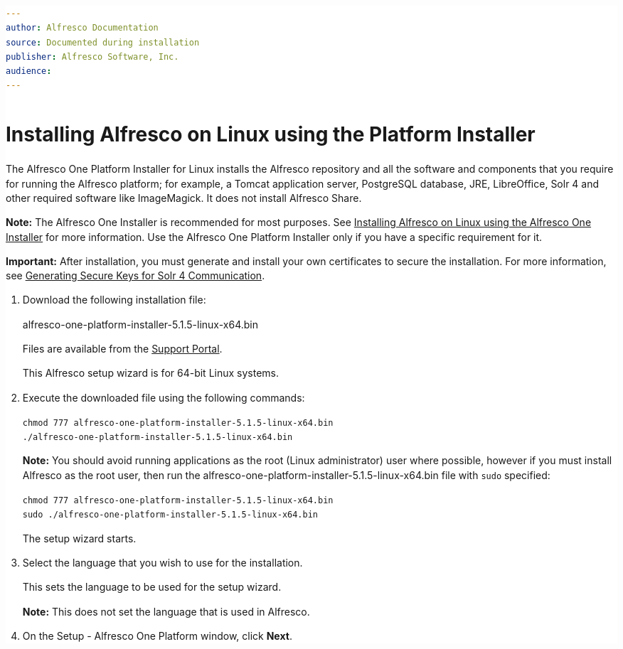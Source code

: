 ```yaml
---
author: Alfresco Documentation
source: Documented during installation
publisher: Alfresco Software, Inc.
audience: 
---
```


# Installing Alfresco on Linux using the Platform Installer

The Alfresco One Platform Installer for Linux installs the Alfresco repository and all the software and components that you require for running the Alfresco platform; for example, a Tomcat application server, PostgreSQL database, JRE, LibreOffice, Solr 4 and other required software like ImageMagick. It does not install Alfresco Share.

**Note:** The Alfresco One Installer is recommended for most purposes. See [Installing Alfresco on Linux using the Alfresco One Installer](simpleinstall-enterprise-lin.md) for more information. Use the Alfresco One Platform Installer only if you have a specific requirement for it.

**Important:** After installation, you must generate and install your own certificates to secure the installation. For more information, see [Generating Secure Keys for Solr 4 Communication](generate-keys-solr4.md).

1.  Download the following installation file:

    alfresco-one-platform-installer-5.1.5-linux-x64.bin

    Files are available from the [Support Portal](http://support.alfresco.com/).

    This Alfresco setup wizard is for 64-bit Linux systems.

2.  Execute the downloaded file using the following commands:

    ```
    chmod 777 alfresco-one-platform-installer-5.1.5-linux-x64.bin 
    ./alfresco-one-platform-installer-5.1.5-linux-x64.bin
    ```

    **Note:** You should avoid running applications as the root \(Linux administrator\) user where possible, however if you must install Alfresco as the root user, then run the alfresco-one-platform-installer-5.1.5-linux-x64.bin file with `sudo` specified:

    ```
    chmod 777 alfresco-one-platform-installer-5.1.5-linux-x64.bin 
    sudo ./alfresco-one-platform-installer-5.1.5-linux-x64.bin
    ```

    The setup wizard starts.

3.  Select the language that you wish to use for the installation.

    This sets the language to be used for the setup wizard.

    **Note:** This does not set the language that is used in Alfresco.

4.  On the Setup - Alfresco One Platform window, click **Next**.
